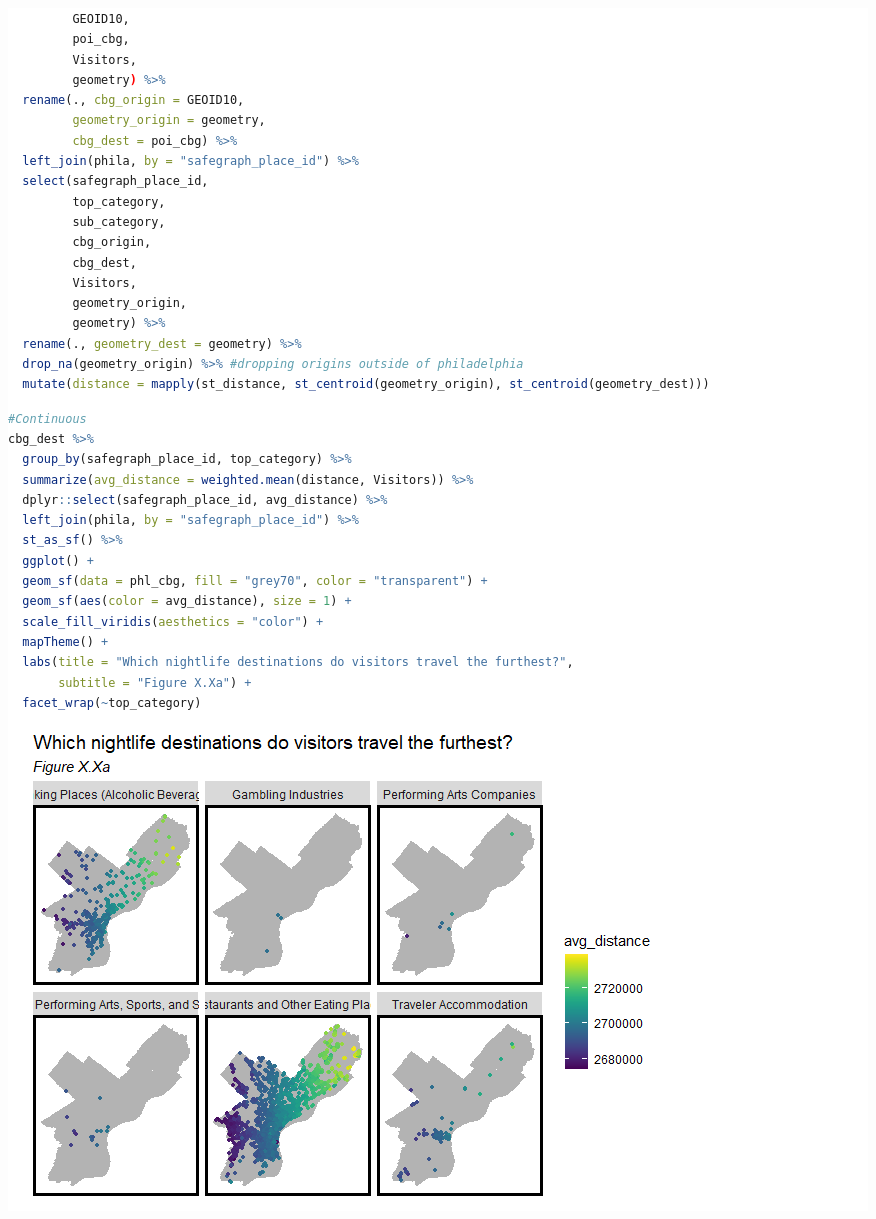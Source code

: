 ``` r
         GEOID10, 
         poi_cbg, 
         Visitors, 
         geometry) %>%
  rename(., cbg_origin = GEOID10,
         geometry_origin = geometry,
         cbg_dest = poi_cbg) %>%
  left_join(phila, by = "safegraph_place_id") %>%
  select(safegraph_place_id, 
         top_category, 
         sub_category, 
         cbg_origin, 
         cbg_dest, 
         Visitors, 
         geometry_origin, 
         geometry) %>%
  rename(., geometry_dest = geometry) %>%
  drop_na(geometry_origin) %>% #dropping origins outside of philadelphia
  mutate(distance = mapply(st_distance, st_centroid(geometry_origin), st_centroid(geometry_dest)))
```

``` r
#Continuous
cbg_dest %>%
  group_by(safegraph_place_id, top_category) %>%
  summarize(avg_distance = weighted.mean(distance, Visitors)) %>%
  dplyr::select(safegraph_place_id, avg_distance) %>%
  left_join(phila, by = "safegraph_place_id") %>%
  st_as_sf() %>%
  ggplot() +
  geom_sf(data = phl_cbg, fill = "grey70", color = "transparent") +
  geom_sf(aes(color = avg_distance), size = 1) + 
  scale_fill_viridis(aesthetics = "color") +
  mapTheme() +
  labs(title = "Which nightlife destinations do visitors travel the furthest?",
       subtitle = "Figure X.Xa") +
  facet_wrap(~top_category)
```

<img src="MUSAPracticum_Nighttime_20210301_files/figure-gfm/destination viz-1.png" width="\textwidth" height="\textheight" />